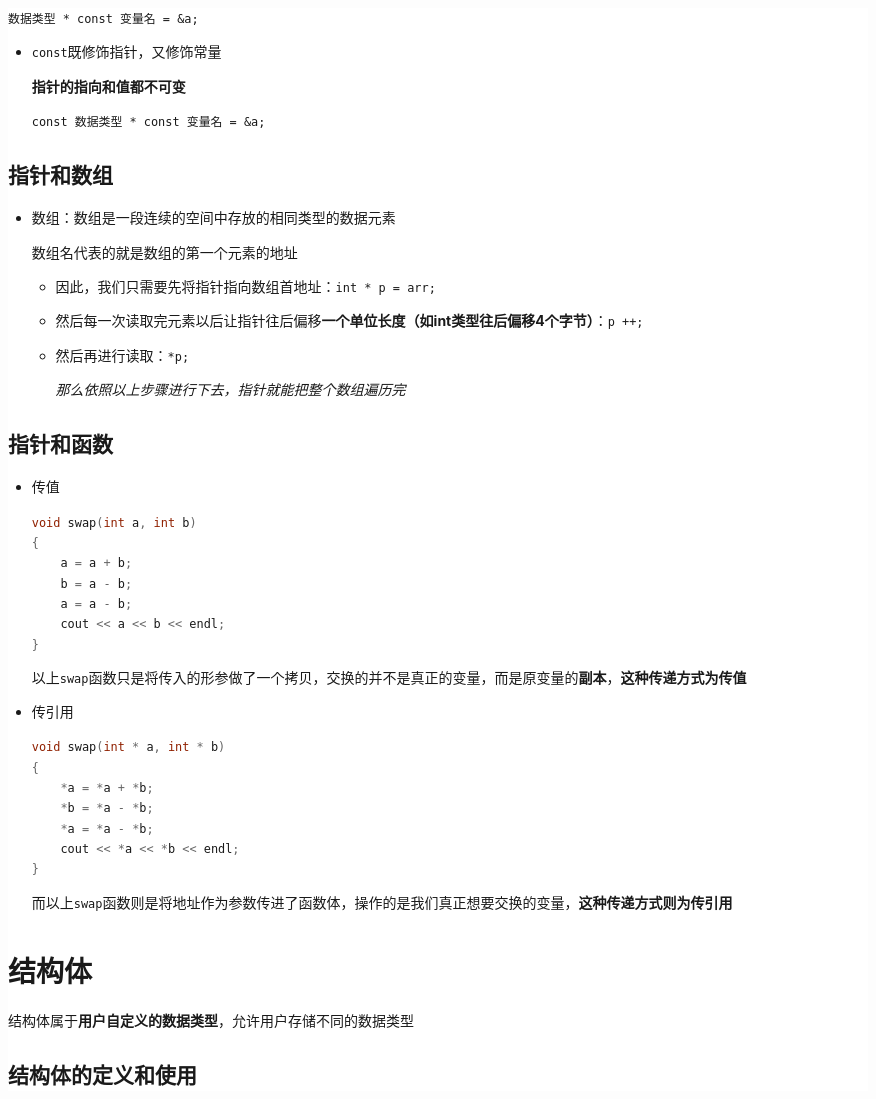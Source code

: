   `数据类型 * const 变量名 = &a;`

- `const`既修饰指针，又修饰常量

  **指针的指向和值都不可变**

  `const 数据类型 * const 变量名 = &a;`

## 指针和数组

- 数组：数组是一段连续的空间中存放的相同类型的数据元素

  数组名代表的就是数组的第一个元素的地址

  - 因此，我们只需要先将指针指向数组首地址：`int * p = arr;`

  - 然后每一次读取完元素以后让指针往后偏移**一个单位长度（如int类型往后偏移4个字节）**：`p ++;`

  - 然后再进行读取：`*p;`

    *那么依照以上步骤进行下去，指针就能把整个数组遍历完*

## 指针和函数

- 传值

  ```c++
  void swap(int a, int b)
  {
      a = a + b;
      b = a - b;
      a = a - b;
      cout << a << b << endl;
  }
  ```

  以上`swap`函数只是将传入的形参做了一个拷贝，交换的并不是真正的变量，而是原变量的**副本**，**这种传递方式为传值**

- 传引用

  ```c++
  void swap(int * a, int * b)
  {
      *a = *a + *b;
      *b = *a - *b;
      *a = *a - *b;
      cout << *a << *b << endl;
  }
  ```

  而以上`swap`函数则是将地址作为参数传进了函数体，操作的是我们真正想要交换的变量，**这种传递方式则为传引用**

# 结构体

结构体属于**用户自定义的数据类型**，允许用户存储不同的数据类型

## 结构体的定义和使用
